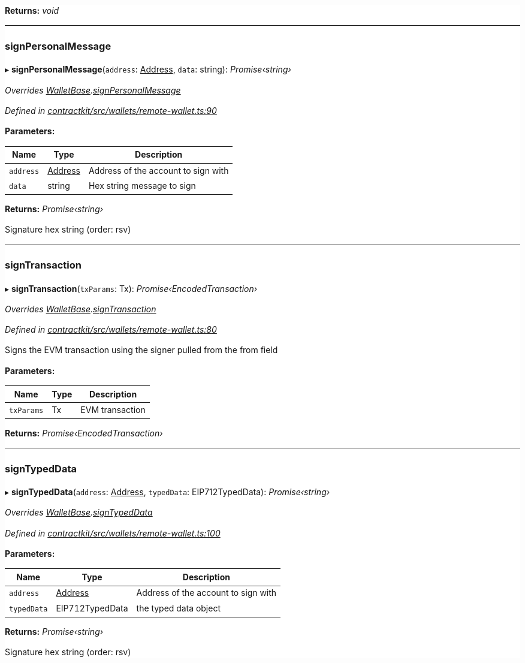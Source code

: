 **Returns:** *void*

___

###  signPersonalMessage

▸ **signPersonalMessage**(`address`: [Address](../modules/_base_.md#address), `data`: string): *Promise‹string›*

*Overrides [WalletBase](_wallets_wallet_.walletbase.md).[signPersonalMessage](_wallets_wallet_.walletbase.md#signpersonalmessage)*

*Defined in [contractkit/src/wallets/remote-wallet.ts:90](https://github.com/celo-org/celo-monorepo/blob/master/packages/contractkit/src/wallets/remote-wallet.ts#L90)*

**Parameters:**

Name | Type | Description |
------ | ------ | ------ |
`address` | [Address](../modules/_base_.md#address) | Address of the account to sign with |
`data` | string | Hex string message to sign |

**Returns:** *Promise‹string›*

Signature hex string (order: rsv)

___

###  signTransaction

▸ **signTransaction**(`txParams`: Tx): *Promise‹EncodedTransaction›*

*Overrides [WalletBase](_wallets_wallet_.walletbase.md).[signTransaction](_wallets_wallet_.walletbase.md#signtransaction)*

*Defined in [contractkit/src/wallets/remote-wallet.ts:80](https://github.com/celo-org/celo-monorepo/blob/master/packages/contractkit/src/wallets/remote-wallet.ts#L80)*

Signs the EVM transaction using the signer pulled from the from field

**Parameters:**

Name | Type | Description |
------ | ------ | ------ |
`txParams` | Tx | EVM transaction  |

**Returns:** *Promise‹EncodedTransaction›*

___

###  signTypedData

▸ **signTypedData**(`address`: [Address](../modules/_base_.md#address), `typedData`: EIP712TypedData): *Promise‹string›*

*Overrides [WalletBase](_wallets_wallet_.walletbase.md).[signTypedData](_wallets_wallet_.walletbase.md#signtypeddata)*

*Defined in [contractkit/src/wallets/remote-wallet.ts:100](https://github.com/celo-org/celo-monorepo/blob/master/packages/contractkit/src/wallets/remote-wallet.ts#L100)*

**Parameters:**

Name | Type | Description |
------ | ------ | ------ |
`address` | [Address](../modules/_base_.md#address) | Address of the account to sign with |
`typedData` | EIP712TypedData | the typed data object |

**Returns:** *Promise‹string›*

Signature hex string (order: rsv)
